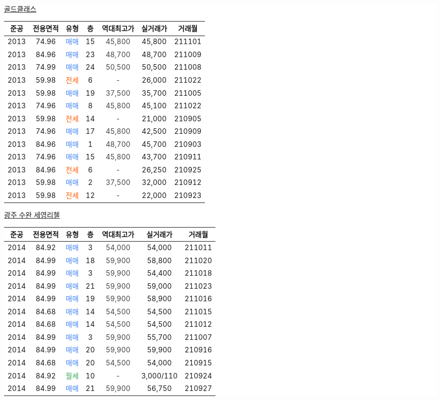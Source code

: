 [골드클래스](https://search.naver.com/search.naver?query=%EA%B4%91%EC%A3%BC%EA%B4%91%EC%97%AD%EC%8B%9C+%EA%B4%91%EC%82%B0%EA%B5%AC+%EC%9E%A5%EB%8D%95%EB%8F%99+%EA%B3%A8%EB%93%9C%ED%81%B4%EB%9E%98%EC%8A%A4)

|준공|전용면적|유형|층|역대최고가|실거래가|거래월|
|:---:|:---:|:---:|:---:|:---:|:---:|:---:|
|2013|74.96|<span style="color:#4285f3">매매</span>|15|<span style="color:#444444">45,800</span>|45,800|211101|
|2013|84.96|<span style="color:#4285f3">매매</span>|23|<span style="color:#444444">48,700</span>|48,700|211009|
|2013|74.99|<span style="color:#4285f3">매매</span>|24|<span style="color:#444444">50,500</span>|50,500|211008|
|2013|59.98|<span style="color:#ff5a00">전세</span>|6|<span style="color:#444444">-</span>|26,000|211022|
|2013|59.98|<span style="color:#4285f3">매매</span>|19|<span style="color:#444444">37,500</span>|35,700|211005|
|2013|74.96|<span style="color:#4285f3">매매</span>|8|<span style="color:#444444">45,800</span>|45,100|211022|
|2013|59.98|<span style="color:#ff5a00">전세</span>|14|<span style="color:#444444">-</span>|21,000|210905|
|2013|74.96|<span style="color:#4285f3">매매</span>|17|<span style="color:#444444">45,800</span>|42,500|210909|
|2013|84.96|<span style="color:#4285f3">매매</span>|1|<span style="color:#444444">48,700</span>|45,700|210903|
|2013|74.96|<span style="color:#4285f3">매매</span>|15|<span style="color:#444444">45,800</span>|43,700|210911|
|2013|84.96|<span style="color:#ff5a00">전세</span>|6|<span style="color:#444444">-</span>|26,250|210925|
|2013|59.98|<span style="color:#4285f3">매매</span>|2|<span style="color:#444444">37,500</span>|32,000|210912|
|2013|59.98|<span style="color:#ff5a00">전세</span>|12|<span style="color:#444444">-</span>|22,000|210923|

[광주 수완 세영리첼](https://search.naver.com/search.naver?query=%EA%B4%91%EC%A3%BC%EA%B4%91%EC%97%AD%EC%8B%9C+%EA%B4%91%EC%82%B0%EA%B5%AC+%EC%9E%A5%EB%8D%95%EB%8F%99+%EA%B4%91%EC%A3%BC+%EC%88%98%EC%99%84+%EC%84%B8%EC%98%81%EB%A6%AC%EC%B2%BC)

|준공|전용면적|유형|층|역대최고가|실거래가|거래월|
|:---:|:---:|:---:|:---:|:---:|:---:|:---:|
|2014|84.92|<span style="color:#4285f3">매매</span>|3|<span style="color:#444444">54,000</span>|54,000|211011|
|2014|84.99|<span style="color:#4285f3">매매</span>|18|<span style="color:#444444">59,900</span>|58,800|211020|
|2014|84.99|<span style="color:#4285f3">매매</span>|3|<span style="color:#444444">59,900</span>|54,400|211018|
|2014|84.99|<span style="color:#4285f3">매매</span>|21|<span style="color:#444444">59,900</span>|59,000|211023|
|2014|84.99|<span style="color:#4285f3">매매</span>|19|<span style="color:#444444">59,900</span>|58,900|211016|
|2014|84.68|<span style="color:#4285f3">매매</span>|14|<span style="color:#444444">54,500</span>|54,500|211015|
|2014|84.68|<span style="color:#4285f3">매매</span>|14|<span style="color:#444444">54,500</span>|54,500|211012|
|2014|84.99|<span style="color:#4285f3">매매</span>|3|<span style="color:#444444">59,900</span>|55,700|211007|
|2014|84.99|<span style="color:#4285f3">매매</span>|20|<span style="color:#444444">59,900</span>|59,900|210916|
|2014|84.68|<span style="color:#4285f3">매매</span>|20|<span style="color:#444444">54,500</span>|54,000|210915|
|2014|84.92|<span style="color:#34a853">월세</span>|10|<span style="color:#444444">-</span>|3,000/110|210924|
|2014|84.99|<span style="color:#4285f3">매매</span>|21|<span style="color:#444444">59,900</span>|56,750|210927|
